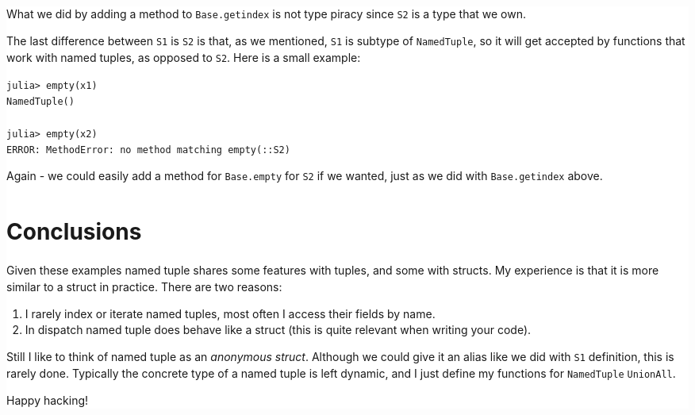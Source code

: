 What we did by adding a method to `Base.getindex` is not type piracy since
`S2` is a type that we own.

The last difference between `S1` is `S2` is that, as we mentioned,
`S1` is subtype of `NamedTuple`, so it will get accepted by functions
that work with named tuples, as opposed to `S2`. Here is a small example:

```
julia> empty(x1)
NamedTuple()

julia> empty(x2)
ERROR: MethodError: no method matching empty(::S2)
```

Again - we could easily add a method for `Base.empty` for `S2` if we wanted, just as we did
with `Base.getindex` above.

# Conclusions

Given these examples named tuple shares some features with tuples, and some with structs.
My experience is that it is more similar to a struct in practice. There are two reasons:

1. I rarely index or iterate named tuples, most often I access their fields by name.
2. In dispatch named tuple does behave like a struct (this is quite relevant when writing your code).

Still I like to think of named tuple as an *anonymous struct*. Although we could give it an alias
like we did with `S1` definition, this is rarely done. Typically the concrete type of a named tuple
is left dynamic, and I just define my functions for `NamedTuple` `UnionAll`.

Happy hacking!

[nt]: https://docs.julialang.org/en/v1/manual/functions/#Named-Tuples
